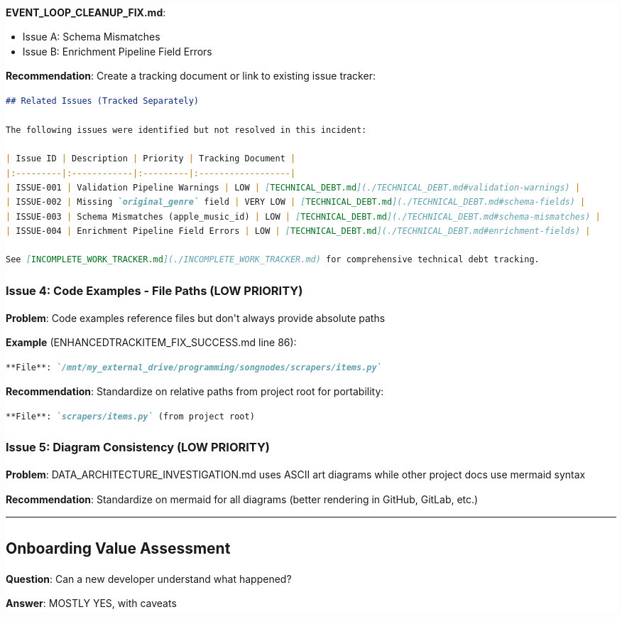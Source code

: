 **EVENT_LOOP_CLEANUP_FIX.md**:
- Issue A: Schema Mismatches
- Issue B: Enrichment Pipeline Field Errors

**Recommendation**: Create a tracking document or link to existing issue tracker:

```markdown
## Related Issues (Tracked Separately)

The following issues were identified but not resolved in this incident:

| Issue ID | Description | Priority | Tracking Document |
|:---------|:------------|:---------|:------------------|
| ISSUE-001 | Validation Pipeline Warnings | LOW | [TECHNICAL_DEBT.md](./TECHNICAL_DEBT.md#validation-warnings) |
| ISSUE-002 | Missing `original_genre` field | VERY LOW | [TECHNICAL_DEBT.md](./TECHNICAL_DEBT.md#schema-fields) |
| ISSUE-003 | Schema Mismatches (apple_music_id) | LOW | [TECHNICAL_DEBT.md](./TECHNICAL_DEBT.md#schema-mismatches) |
| ISSUE-004 | Enrichment Pipeline Field Errors | LOW | [TECHNICAL_DEBT.md](./TECHNICAL_DEBT.md#enrichment-fields) |

See [INCOMPLETE_WORK_TRACKER.md](./INCOMPLETE_WORK_TRACKER.md) for comprehensive technical debt tracking.
```

### Issue 4: Code Examples - File Paths (LOW PRIORITY)

**Problem**: Code examples reference files but don't always provide absolute paths

**Example** (ENHANCEDTRACKITEM_FIX_SUCCESS.md line 86):
```markdown
**File**: `/mnt/my_external_drive/programming/songnodes/scrapers/items.py`
```

**Recommendation**: Standardize on relative paths from project root for portability:
```markdown
**File**: `scrapers/items.py` (from project root)
```

### Issue 5: Diagram Consistency (LOW PRIORITY)

**Problem**: DATA_ARCHITECTURE_INVESTIGATION.md uses ASCII art diagrams while other project docs use mermaid syntax

**Recommendation**: Standardize on mermaid for all diagrams (better rendering in GitHub, GitLab, etc.)

---

## Onboarding Value Assessment

**Question**: Can a new developer understand what happened?

**Answer**: MOSTLY YES, with caveats
